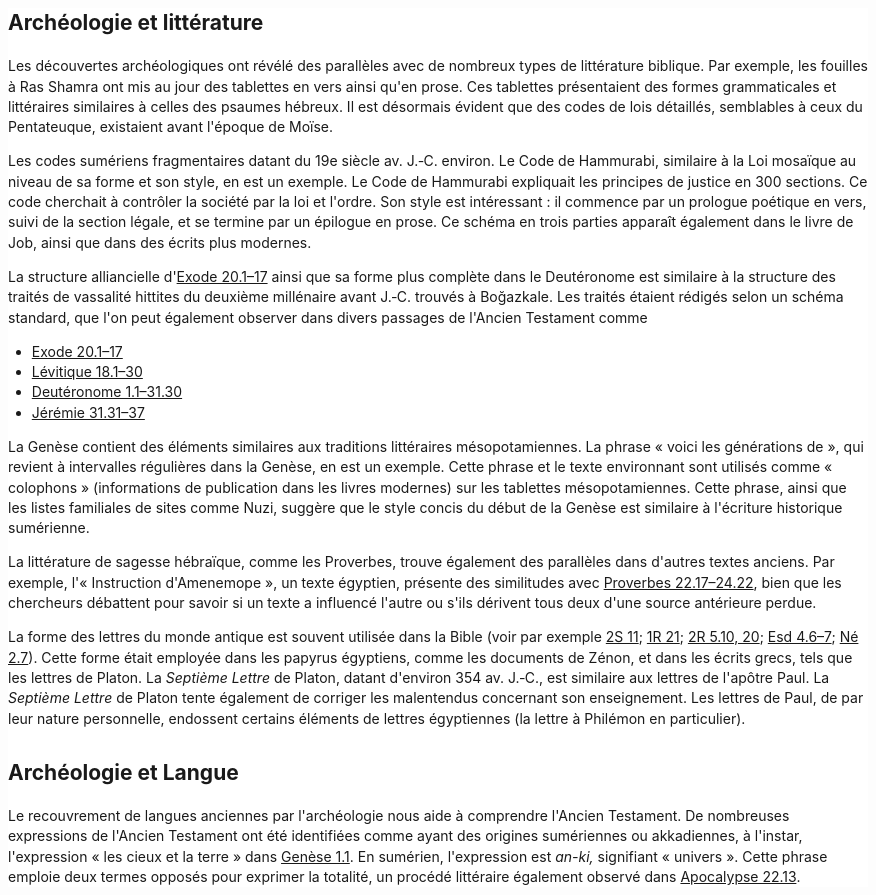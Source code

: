 Archéologie et littérature
--------------------------

Les découvertes archéologiques ont révélé des parallèles avec de nombreux types de littérature biblique. Par exemple, les fouilles à Ras Shamra ont mis au jour des tablettes en vers ainsi qu'en prose. Ces tablettes présentaient des formes grammaticales et littéraires similaires à celles des psaumes hébreux. Il est désormais évident que des codes de lois détaillés, semblables à ceux du Pentateuque, existaient avant l'époque de Moïse.

Les codes sumériens fragmentaires datant du 19e siècle av. J.‑C. environ. Le Code de Hammurabi, similaire à la Loi mosaïque au niveau de sa forme et son style, en est un exemple. Le Code de Hammurabi expliquait les principes de justice en 300 sections. Ce code cherchait à contrôler la société par la loi et l'ordre. Son style est intéressant : il commence par un prologue poétique en vers, suivi de la section légale, et se termine par un épilogue en prose. Ce schéma en trois parties apparaît également dans le livre de Job, ainsi que dans des écrits plus modernes.

La structure alliancielle d'[Exode 20\.1–17](https://ref.ly/Exod20:1-Exod20:17) ainsi que sa forme plus complète dans le Deutéronome est similaire à la structure des traités de vassalité hittites du deuxième millénaire avant J.‑C. trouvés à Boğazkale. Les traités étaient rédigés selon un schéma standard, que l'on peut également observer dans divers passages de l'Ancien Testament comme

* [Exode 20\.1–17](https://ref.ly/Exod20:1-Exod20:17)
* [Lévitique 18\.1–30](https://ref.ly/Lev18:1-Lev18:30)
* [Deutéronome 1\.1–31\.30](https://ref.ly/Deut1:1-Deut31:30)
* [Jérémie 31\.31–37](https://ref.ly/Jer31:31-Jer31:37)

La Genèse contient des éléments similaires aux traditions littéraires mésopotamiennes. La phrase « voici les générations de », qui revient à intervalles régulières dans la Genèse, en est un exemple. Cette phrase et le texte environnant sont utilisés comme « colophons » (informations de publication dans les livres modernes) sur les tablettes mésopotamiennes. Cette phrase, ainsi que les listes familiales de sites comme Nuzi, suggère que le style concis du début de la Genèse est similaire à l'écriture historique sumérienne.

La littérature de sagesse hébraïque, comme les Proverbes, trouve également des parallèles dans d'autres textes anciens. Par exemple, l'« Instruction d'Amenemope », un texte égyptien, présente des similitudes avec [Proverbes 22\.17–24\.22](https://ref.ly/Prov22:17-Prov24:22), bien que les chercheurs débattent pour savoir si un texte a influencé l'autre ou s'ils dérivent tous deux d'une source antérieure perdue.

La forme des lettres du monde antique est souvent utilisée dans la Bible (voir par exemple [2S 11](https://ref.ly/2Sam11:1-2Sam11:27); [1R 21](https://ref.ly/1Kgs21:1-1Kgs21:29); [2R 5\.10, 20](https://ref.ly/2Kgs5:10); [Esd 4\.6–7](https://ref.ly/Ezra4:6-Ezra4:7); [Né 2\.7](https://ref.ly/Neh2:7)). Cette forme était employée dans les papyrus égyptiens, comme les documents de Zénon, et dans les écrits grecs, tels que les lettres de Platon. La *Septième Lettre* de Platon, datant d'environ 354 av. J.‑C., est similaire aux lettres de l'apôtre Paul. La *Septième Lettre* de Platon tente également de corriger les malentendus concernant son enseignement. Les lettres de Paul, de par leur nature personnelle, endossent certains éléments de lettres égyptiennes (la lettre à Philémon en particulier).

Archéologie et Langue
---------------------

Le recouvrement de langues anciennes par l'archéologie nous aide à comprendre l'Ancien Testament. De nombreuses expressions de l'Ancien Testament ont été identifiées comme ayant des origines sumériennes ou akkadiennes, à l'instar, l'expression « les cieux et la terre » dans [Genèse 1\.1](https://ref.ly/Gen1:1). En sumérien, l'expression est *an\-ki,* signifiant « univers ». Cette phrase emploie deux termes opposés pour exprimer la totalité, un procédé littéraire également observé dans [Apocalypse 22\.13](https://ref.ly/Rev22:13).

